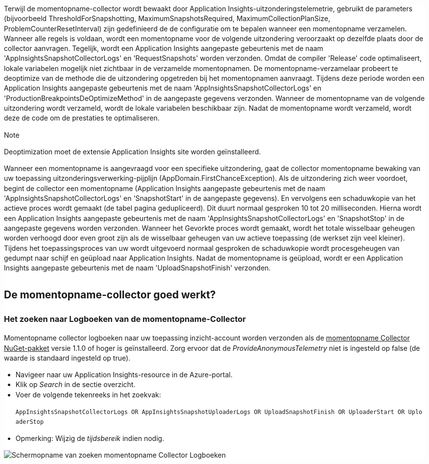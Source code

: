 Terwijl de momentopname-collector wordt bewaakt door Application Insights-uitzonderingstelemetrie, gebruikt de parameters (bijvoorbeeld ThresholdForSnapshotting, MaximumSnapshotsRequired, MaximumCollectionPlanSize, ProblemCounterResetInterval) zijn gedefinieerd de de configuratie om te bepalen wanneer een momentopname verzamelen. Wanneer alle regels is voldaan, wordt een momentopname voor de volgende uitzondering veroorzaakt op dezelfde plaats door de collector aanvragen. Tegelijk, wordt een Application Insights aangepaste gebeurtenis met de naam 'AppInsightsSnapshotCollectorLogs' en 'RequestSnapshots' worden verzonden. Omdat de compiler 'Release' code optimaliseert, lokale variabelen mogelijk niet zichtbaar in de verzamelde momentopnamen. De momentopname-verzamelaar probeert te deoptimize van de methode die de uitzondering opgetreden bij het momentopnamen aanvraagt. Tijdens deze periode worden een Application Insights aangepaste gebeurtenis met de naam 'AppInsightsSnapshotCollectorLogs' en 'ProductionBreakpointsDeOptimizeMethod' in de aangepaste gegevens verzonden.  Wanneer de momentopname van de volgende uitzondering wordt verzameld, wordt de lokale variabelen beschikbaar zijn. Nadat de momentopname wordt verzameld, wordt deze de code om de prestaties te optimaliseren. 

> [!NOTE]
> Deoptimization moet de extensie Application Insights site worden geïnstalleerd.

Wanneer een momentopname is aangevraagd voor een specifieke uitzondering, gaat de collector momentopname bewaking van uw toepassing uitzonderingsverwerking-pijplijn (AppDomain.FirstChanceException). Als de uitzondering zich weer voordoet, begint de collector een momentopname (Application Insights aangepaste gebeurtenis met de naam 'AppInsightsSnapshotCollectorLogs' en 'SnapshotStart' in de aangepaste gegevens). En vervolgens een schaduwkopie van het actieve proces wordt gemaakt (de tabel pagina gedupliceerd). Dit duurt normaal gesproken 10 tot 20 milliseconden. Hierna wordt een Application Insights aangepaste gebeurtenis met de naam 'AppInsightsSnapshotCollectorLogs' en 'SnapshotStop' in de aangepaste gegevens worden verzonden. Wanneer het Gevorkte proces wordt gemaakt, wordt het totale wisselbaar geheugen worden verhoogd door even groot zijn als de wisselbaar geheugen van uw actieve toepassing (de werkset zijn veel kleiner). Tijdens het toepassingsproces van uw wordt uitgevoerd normaal gesproken de schaduwkopie wordt procesgeheugen van gedumpt naar schijf en geüpload naar Application Insights. Nadat de momentopname is geüpload, wordt er een Application Insights aangepaste gebeurtenis met de naam 'UploadSnapshotFinish' verzonden.

## <a name="is-the-snapshot-collector-working-properly"></a>De momentopname-collector goed werkt?

### <a name="how-to-find-snapshot-collector-logs"></a>Het zoeken naar Logboeken van de momentopname-Collector
Momentopname collector logboeken naar uw toepassing inzicht-account worden verzonden als de [momentopname Collector NuGet-pakket](https://www.nuget.org/packages/Microsoft.ApplicationInsights.SnapshotCollector) versie 1.1.0 of hoger is geïnstalleerd. Zorg ervoor dat de *ProvideAnonymousTelemetry* niet is ingesteld op false (de waarde is standaard ingesteld op true).

* Navigeer naar uw Application Insights-resource in de Azure-portal.
* Klik op *Search* in de sectie overzicht.
* Voer de volgende tekenreeks in het zoekvak:
    ```
    AppInsightsSnapshotCollectorLogs OR AppInsightsSnapshotUploaderLogs OR UploadSnapshotFinish OR UploaderStart OR UploaderStop
    ```
* Opmerking: Wijzig de *tijdsbereik* indien nodig.

![Schermopname van zoeken momentopname Collector Logboeken](./media/app-insights-troubleshoot-snapshot-debugger/001.png)
